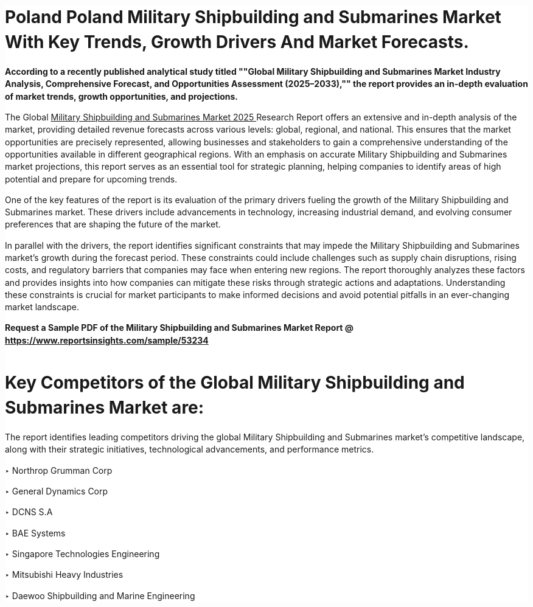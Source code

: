 # Poland Poland Military Shipbuilding and Submarines Market With Key Trends, Growth Drivers And Market Forecasts.

<strong>According to a recently published analytical study titled ""Global Military Shipbuilding and Submarines Market Industry Analysis, Comprehensive Forecast, and Opportunities Assessment (2025–2033),"" the report provides an in-depth evaluation of market trends, growth opportunities, and projections.</strong>

 The Global <a href=https://www.reportsinsights.com/sample/53234>Military Shipbuilding and Submarines Market 2025 </a> Research Report offers an extensive and in-depth analysis of the market, providing detailed revenue forecasts across various levels: global, regional, and national. This ensures that the market opportunities are precisely represented, allowing businesses and stakeholders to gain a comprehensive understanding of the opportunities available in different geographical regions. With an emphasis on accurate Military Shipbuilding and Submarines market projections, this report serves as an essential tool for strategic planning, helping companies to identify areas of high potential and prepare for upcoming trends.

One of the key features of the report is its evaluation of the primary drivers fueling the growth of the Military Shipbuilding and Submarines market. These drivers include advancements in technology, increasing industrial demand, and evolving consumer preferences that are shaping the future of the market. 

In parallel with the drivers, the report identifies significant constraints that may impede the Military Shipbuilding and Submarines market’s growth during the forecast period. These constraints could include challenges such as supply chain disruptions, rising costs, and regulatory barriers that companies may face when entering new regions. The report thoroughly analyzes these factors and provides insights into how companies can mitigate these risks through strategic actions and adaptations. Understanding these constraints is crucial for market participants to make informed decisions and avoid potential pitfalls in an ever-changing market landscape.

<strong>Request a Sample PDF of the Military Shipbuilding and Submarines Market Report </strong><strong>@<a href=https://www.reportsinsights.com/sample/53234> https://www.reportsinsights.com/sample/53234</a></strong></font>

# <strong>Key Competitors of the Global Military Shipbuilding and Submarines Market are:</strong>

The report identifies leading competitors driving the global Military Shipbuilding and Submarines market’s competitive landscape, along with their strategic initiatives, technological advancements, and performance metrics.

‣ Northrop Grumman Corp

‣ General Dynamics Corp

‣ DCNS S.A

‣ BAE Systems

‣ Singapore Technologies Engineering

‣ Mitsubishi Heavy Industries

‣ Daewoo Shipbuilding and Marine Engineering
